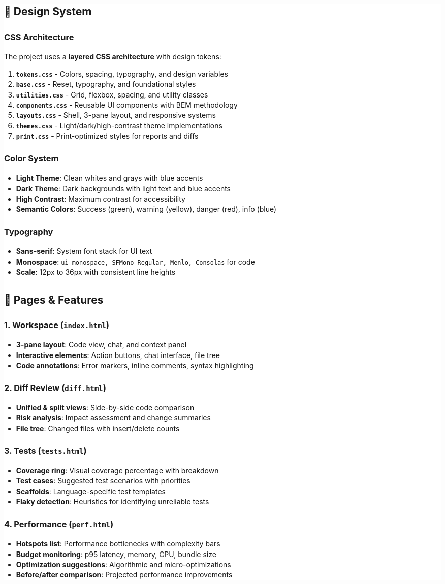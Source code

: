## 🎨 Design System

### CSS Architecture

The project uses a **layered CSS architecture** with design tokens:

1. **`tokens.css`** - Colors, spacing, typography, and design variables
2. **`base.css`** - Reset, typography, and foundational styles
3. **`utilities.css`** - Grid, flexbox, spacing, and utility classes
4. **`components.css`** - Reusable UI components with BEM methodology
5. **`layouts.css`** - Shell, 3-pane layout, and responsive systems
6. **`themes.css`** - Light/dark/high-contrast theme implementations
7. **`print.css`** - Print-optimized styles for reports and diffs

### Color System

- **Light Theme**: Clean whites and grays with blue accents
- **Dark Theme**: Dark backgrounds with light text and blue accents
- **High Contrast**: Maximum contrast for accessibility
- **Semantic Colors**: Success (green), warning (yellow), danger (red), info (blue)

### Typography

- **Sans-serif**: System font stack for UI text
- **Monospace**: `ui-monospace, SFMono-Regular, Menlo, Consolas` for code
- **Scale**: 12px to 36px with consistent line heights

## 📱 Pages & Features

### 1. Workspace (`index.html`)

- **3-pane layout**: Code view, chat, and context panel
- **Interactive elements**: Action buttons, chat interface, file tree
- **Code annotations**: Error markers, inline comments, syntax highlighting

### 2. Diff Review (`diff.html`)

- **Unified & split views**: Side-by-side code comparison
- **Risk analysis**: Impact assessment and change summaries
- **File tree**: Changed files with insert/delete counts

### 3. Tests (`tests.html`)

- **Coverage ring**: Visual coverage percentage with breakdown
- **Test cases**: Suggested test scenarios with priorities
- **Scaffolds**: Language-specific test templates
- **Flaky detection**: Heuristics for identifying unreliable tests

### 4. Performance (`perf.html`)

- **Hotspots list**: Performance bottlenecks with complexity bars
- **Budget monitoring**: p95 latency, memory, CPU, bundle size
- **Optimization suggestions**: Algorithmic and micro-optimizations
- **Before/after comparison**: Projected performance improvements
